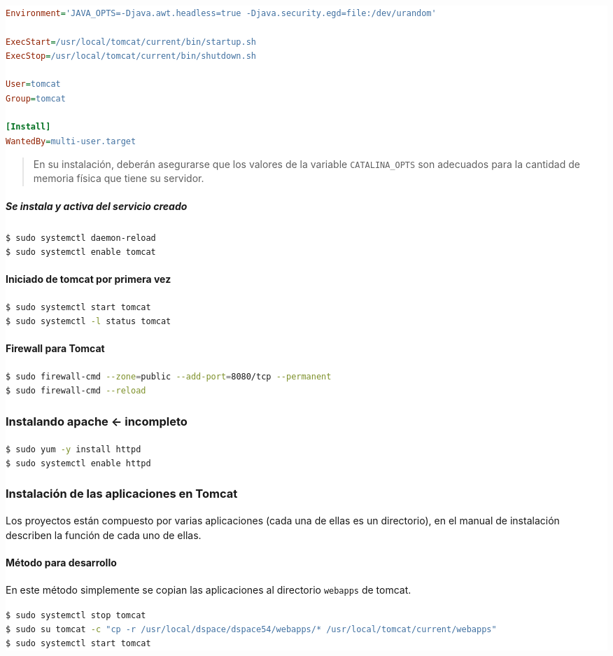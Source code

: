 ```ini
Environment='JAVA_OPTS=-Djava.awt.headless=true -Djava.security.egd=file:/dev/urandom'

ExecStart=/usr/local/tomcat/current/bin/startup.sh
ExecStop=/usr/local/tomcat/current/bin/shutdown.sh

User=tomcat
Group=tomcat

[Install]
WantedBy=multi-user.target
```

> En su instalación, deberán asegurarse que los valores de la variable `CATALINA_OPTS` son adecuados para la cantidad de memoria física que tiene su servidor.

##### Se instala y activa del servicio creado

```bash
$ sudo systemctl daemon-reload
$ sudo systemctl enable tomcat
```

#### Iniciado de tomcat por primera vez

```bash
$ sudo systemctl start tomcat
$ sudo systemctl -l status tomcat
```

#### Firewall para Tomcat

```bash
$ sudo firewall-cmd --zone=public --add-port=8080/tcp --permanent
$ sudo firewall-cmd --reload
```

### Instalando apache <- incompleto

```bash
$ sudo yum -y install httpd
$ sudo systemctl enable httpd
```

### Instalación de las aplicaciones en Tomcat

Los proyectos están compuesto por varias aplicaciones (cada una de ellas es un directorio), en el manual de instalación describen la función de cada uno de ellas.

#### Método para desarrollo

En este método simplemente se copian las aplicaciones al directorio `webapps` de tomcat.

```bash
$ sudo systemctl stop tomcat
$ sudo su tomcat -c "cp -r /usr/local/dspace/dspace54/webapps/* /usr/local/tomcat/current/webapps"
$ sudo systemctl start tomcat
```
